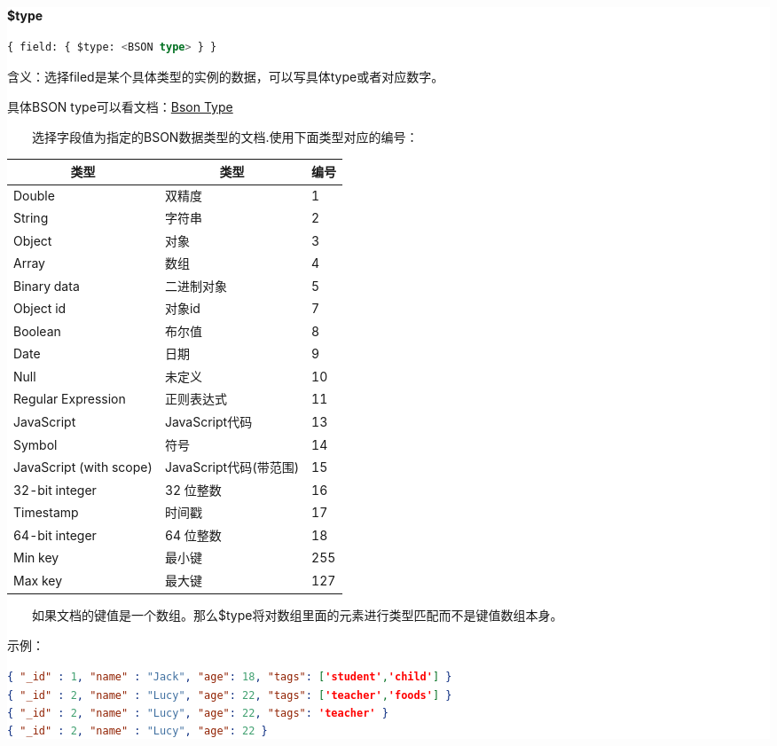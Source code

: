 **$type**

```SQL
{ field: { $type: <BSON type> } }
```

含义：选择filed是某个具体类型的实例的数据，可以写具体type或者对应数字。

具体BSON type可以看文档：[Bson Type]()  

　　选择字段值为指定的BSON数据类型的文档.<BSON type>使用下面类型对应的编号：

| 类型                    | 类型                   | 编号 |
| ----------------------- | ---------------------- | ---- |
| Double                  | 双精度                 | 1    |
| String                  | 字符串                 | 2    |
| Object                  | 对象                   | 3    |
| Array                   | 数组                   | 4    |
| Binary data             | 二进制对象             | 5    |
| Object id               | 对象id                 | 7    |
| Boolean                 | 布尔值                 | 8    |
| Date                    | 日期                   | 9    |
| Null                    | 未定义                 | 10   |
| Regular Expression      | 正则表达式             | 11   |
| JavaScript              | JavaScript代码         | 13   |
| Symbol                  | 符号                   | 14   |
| JavaScript (with scope) | JavaScript代码(带范围) | 15   |
| 32-bit integer          | 32 位整数              | 16   |
| Timestamp               | 时间戳                 | 17   |
| 64-bit integer          | 64 位整数              | 18   |
| Min key                 | 最小键                 | 255  |
| Max key                 | 最大键                 | 127  |

　　如果文档的键值是一个数组。那么$type将对数组里面的元素进行类型匹配而不是键值数组本身。



示例：

```json
{ "_id" : 1, "name" : "Jack", "age": 18, "tags": ['student','child'] }
{ "_id" : 2, "name" : "Lucy", "age": 22, "tags": ['teacher','foods'] }
{ "_id" : 2, "name" : "Lucy", "age": 22, "tags": 'teacher' }
{ "_id" : 2, "name" : "Lucy", "age": 22 }
```
